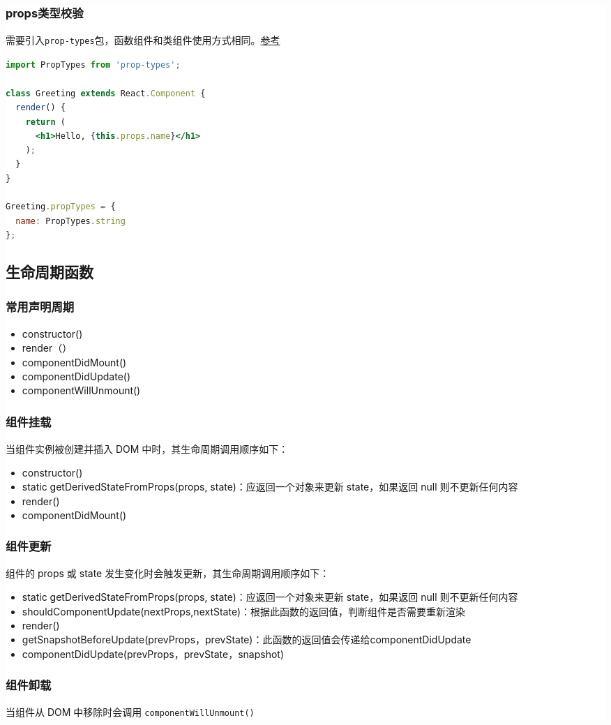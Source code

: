 ### props类型校验

需要引入`prop-types`包，函数组件和类组件使用方式相同。[参考]( https://react.docschina.org/docs/typechecking-with-proptypes.html )

```jsx
import PropTypes from 'prop-types';

class Greeting extends React.Component {
  render() {
    return (
      <h1>Hello, {this.props.name}</h1>
    );
  }
}

Greeting.propTypes = {
  name: PropTypes.string
};
```

## 生命周期函数

### 常用声明周期

- constructor()
- render（）
- componentDidMount()
- componentDidUpdate()
- componentWillUnmount()

### 组件挂载

当组件实例被创建并插入 DOM 中时，其生命周期调用顺序如下：

- constructor()
- static getDerivedStateFromProps(props, state)：应返回一个对象来更新 state，如果返回 null 则不更新任何内容
- render()
- componentDidMount()

### 组件更新

组件的 props 或 state 发生变化时会触发更新，其生命周期调用顺序如下：

- static getDerivedStateFromProps(props, state)：应返回一个对象来更新 state，如果返回 null 则不更新任何内容
- shouldComponentUpdate(nextProps,nextState)：根据此函数的返回值，判断组件是否需要重新渲染
- render()
- getSnapshotBeforeUpdate(prevProps，prevState)：此函数的返回值会传递给componentDidUpdate
- componentDidUpdate(prevProps，prevState，snapshot)

### 组件卸载

当组件从 DOM 中移除时会调用 `componentWillUnmount()`
